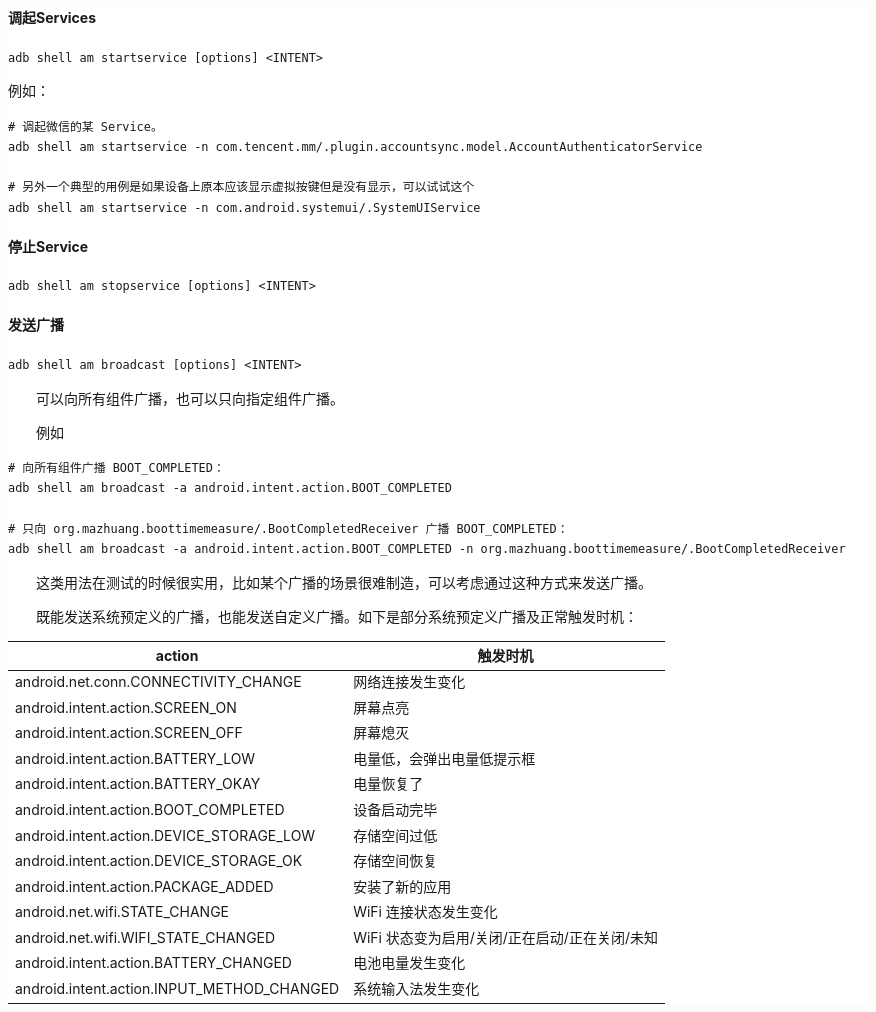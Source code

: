 #### 调起Services

```
adb shell am startservice [options] <INTENT>
```

例如：

```
# 调起微信的某 Service。
adb shell am startservice -n com.tencent.mm/.plugin.accountsync.model.AccountAuthenticatorService

# 另外一个典型的用例是如果设备上原本应该显示虚拟按键但是没有显示，可以试试这个
adb shell am startservice -n com.android.systemui/.SystemUIService
```

#### 停止Service

```
adb shell am stopservice [options] <INTENT>
```

#### 发送广播

```
adb shell am broadcast [options] <INTENT>
```

　　可以向所有组件广播，也可以只向指定组件广播。

　　例如

```
# 向所有组件广播 BOOT_COMPLETED：
adb shell am broadcast -a android.intent.action.BOOT_COMPLETED

# 只向 org.mazhuang.boottimemeasure/.BootCompletedReceiver 广播 BOOT_COMPLETED：
adb shell am broadcast -a android.intent.action.BOOT_COMPLETED -n org.mazhuang.boottimemeasure/.BootCompletedReceiver
```

　　这类用法在测试的时候很实用，比如某个广播的场景很难制造，可以考虑通过这种方式来发送广播。

　　既能发送系统预定义的广播，也能发送自定义广播。如下是部分系统预定义广播及正常触发时机：

| action                                          | 触发时机                                      |
| ----------------------------------------------- | --------------------------------------------- |
| android.net.conn.CONNECTIVITY_CHANGE            | 网络连接发生变化                              |
| android.intent.action.SCREEN_ON                 | 屏幕点亮                                      |
| android.intent.action.SCREEN_OFF                | 屏幕熄灭                                      |
| android.intent.action.BATTERY_LOW               | 电量低，会弹出电量低提示框                    |
| android.intent.action.BATTERY_OKAY              | 电量恢复了                                    |
| android.intent.action.BOOT_COMPLETED            | 设备启动完毕                                  |
| android.intent.action.DEVICE_STORAGE_LOW        | 存储空间过低                                  |
| android.intent.action.DEVICE_STORAGE_OK         | 存储空间恢复                                  |
| android.intent.action.PACKAGE_ADDED             | 安装了新的应用                                |
| android.net.wifi.STATE_CHANGE                   | WiFi 连接状态发生变化                         |
| android.net.wifi.WIFI_STATE_CHANGED             | WiFi 状态变为启用/关闭/正在启动/正在关闭/未知 |
| android.intent.action.BATTERY_CHANGED           | 电池电量发生变化                              |
| android.intent.action.INPUT_METHOD_CHANGED      | 系统输入法发生变化                            |